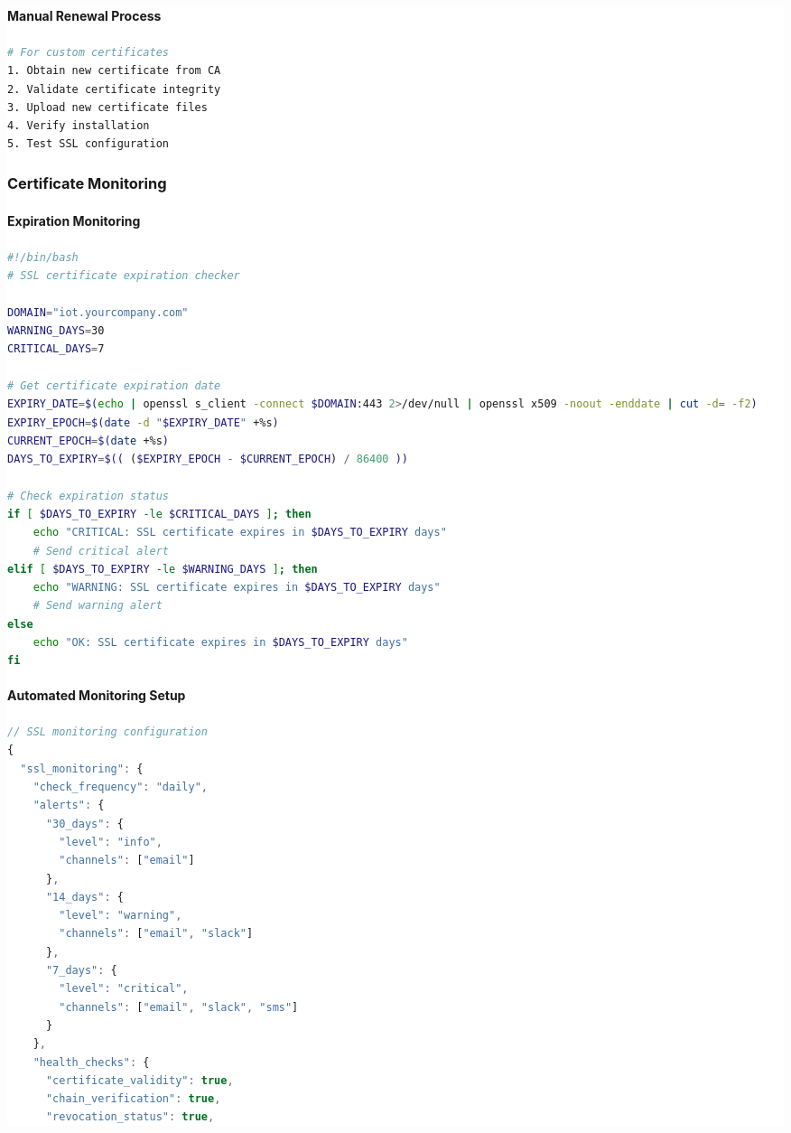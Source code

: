 #### Manual Renewal Process
```bash
# For custom certificates
1. Obtain new certificate from CA
2. Validate certificate integrity
3. Upload new certificate files
4. Verify installation
5. Test SSL configuration
```

### Certificate Monitoring

#### Expiration Monitoring
```bash
#!/bin/bash
# SSL certificate expiration checker

DOMAIN="iot.yourcompany.com"
WARNING_DAYS=30
CRITICAL_DAYS=7

# Get certificate expiration date
EXPIRY_DATE=$(echo | openssl s_client -connect $DOMAIN:443 2>/dev/null | openssl x509 -noout -enddate | cut -d= -f2)
EXPIRY_EPOCH=$(date -d "$EXPIRY_DATE" +%s)
CURRENT_EPOCH=$(date +%s)
DAYS_TO_EXPIRY=$(( ($EXPIRY_EPOCH - $CURRENT_EPOCH) / 86400 ))

# Check expiration status
if [ $DAYS_TO_EXPIRY -le $CRITICAL_DAYS ]; then
    echo "CRITICAL: SSL certificate expires in $DAYS_TO_EXPIRY days"
    # Send critical alert
elif [ $DAYS_TO_EXPIRY -le $WARNING_DAYS ]; then
    echo "WARNING: SSL certificate expires in $DAYS_TO_EXPIRY days"
    # Send warning alert
else
    echo "OK: SSL certificate expires in $DAYS_TO_EXPIRY days"
fi
```

#### Automated Monitoring Setup
```javascript
// SSL monitoring configuration
{
  "ssl_monitoring": {
    "check_frequency": "daily",
    "alerts": {
      "30_days": {
        "level": "info",
        "channels": ["email"]
      },
      "14_days": {
        "level": "warning", 
        "channels": ["email", "slack"]
      },
      "7_days": {
        "level": "critical",
        "channels": ["email", "slack", "sms"]
      }
    },
    "health_checks": {
      "certificate_validity": true,
      "chain_verification": true,
      "revocation_status": true,
```